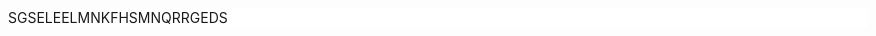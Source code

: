 </span><span>S</span><span>G</span><span>S</span><span>E</span><span>L</span><span>E</span><span>E</span><span>L</span><span>M</span><span>N</span><span>K</span><span>F</span><span>H</span><span>S</span><span>M</span><span>N</span><span>Q</span><span>R</span><span>R</span><span>G</span><span>E</span><span>D</span><span>S</span>